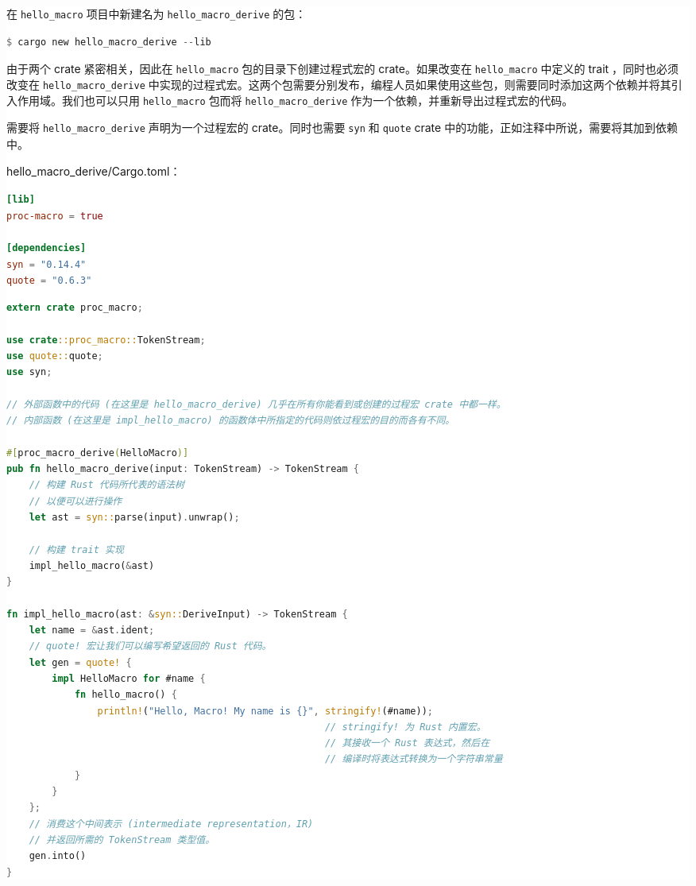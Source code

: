 在 `hello_macro` 项目中新建名为 `hello_macro_derive` 的包：

```rust
$ cargo new hello_macro_derive --lib
```

由于两个 crate 紧密相关，因此在 `hello_macro` 包的目录下创建过程式宏的 crate。如果改变在 `hello_macro` 中定义的 trait ，同时也必须改变在 `hello_macro_derive` 中实现的过程式宏。这两个包需要分别发布，编程人员如果使用这些包，则需要同时添加这两个依赖并将其引入作用域。我们也可以只用 `hello_macro` 包而将 `hello_macro_derive` 作为一个依赖，并重新导出过程式宏的代码。

需要将 `hello_macro_derive` 声明为一个过程宏的 crate。同时也需要 `syn` 和 `quote` crate 中的功能，正如注释中所说，需要将其加到依赖中。

hello_macro_derive/Cargo.toml：
```toml
[lib]
proc-macro = true

[dependencies]
syn = "0.14.4"
quote = "0.6.3"
```

```rust
extern crate proc_macro;

use crate::proc_macro::TokenStream;
use quote::quote;
use syn;

// 外部函数中的代码 (在这里是 hello_macro_derive) 几乎在所有你能看到或创建的过程宏 crate 中都一样。
// 内部函数 (在这里是 impl_hello_macro) 的函数体中所指定的代码则依过程宏的目的而各有不同。

#[proc_macro_derive(HelloMacro)]
pub fn hello_macro_derive(input: TokenStream) -> TokenStream {
    // 构建 Rust 代码所代表的语法树
    // 以便可以进行操作
    let ast = syn::parse(input).unwrap();

    // 构建 trait 实现
    impl_hello_macro(&ast)
}

fn impl_hello_macro(ast: &syn::DeriveInput) -> TokenStream {
    let name = &ast.ident;
    // quote! 宏让我们可以编写希望返回的 Rust 代码。
    let gen = quote! {
        impl HelloMacro for #name {
            fn hello_macro() {
                println!("Hello, Macro! My name is {}", stringify!(#name));
                                                        // stringify! 为 Rust 内置宏。
                                                        // 其接收一个 Rust 表达式，然后在
                                                        // 编译时将表达式转换为一个字符串常量
            }
        }
    };
    // 消费这个中间表示 (intermediate representation，IR)
    // 并返回所需的 TokenStream 类型值。
    gen.into()
}

```
